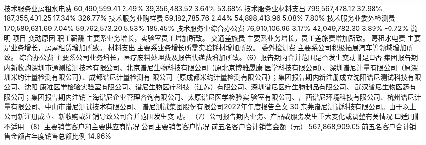 技术服务业房租水电费
60,490,599.41
2.49%
39,356,483.52
3.64%
53.68%
技术服务业材料支出
799,567,478.12
32.98%
187,355,401.25
17.34%
326.77%
技术服务业购样费
59,182,785.76
2.44%
54,898,413.96
5.08%
7.80%
技术服务业委外检测费
170,589,631.69
7.04%
59,762,573.20
5.53%
185.45%
技术服务业综合办公费
76,910,106.96
3.17%
42,049,782.30
3.89%
-0.72%
说明
项目
变动原因
职工薪酬
主要系业务增长，实验室员工增加所致。
交通差旅费
主要系业务增长，员工差旅费增加所致。
房租水电费
主要是业务增长，房屋租赁增加所致。
材料支出
主要系业务增长所需实验耗材增加所致。
委外检测费
主要系公司积极拓展汽车等领域增加所致。
综合办公费
主要系公司业务增长，医疗废料处理费及报告快递费增加所致。（6）报告期内合并范围是否发生变动
是□否
集团报告期内新收购深圳市通测检测技术有限公司、北京谱尼生物科技有限公司（原北京博雅晟康
医学科技有限公司）、深圳谱尼计量有限公司（原深圳米约计量检测有限公司）、成都谱尼计量检测有
限公司（原成都米约计量检测有限公司）；集团报告期内新注册成立沈阳谱尼测试科技有限公司、沈阳
康准医学检验实验室有限公司、谱尼生物医疗科技（江苏）有限公司、深圳谱尼医疗生物制品有限公司、
武汉谱尼生物医药有限公司；集团报告期内注销上海谱尼企业管理咨询有限公司、太原谱尼医学检验实
验室有限公司、广西谱尼环境科技有限公司、杭州谱尼计量有限公司、中山市谱尼测试技术有限公司、
谱尼测试集团股份有限公司2022年年度报告全文
30
东莞谱尼测试科技有限公司。由于以上公司新注册成立、新收购或注销导致公司合并范围发生变
动。
（7）公司报告期内业务、产品或服务发生重大变化或调整有关情况
□适用不适用
（8）主要销售客户和主要供应商情况
公司主要销售客户情况
前五名客户合计销售金额（元）
562,868,909.05
前五名客户合计销售金额占年度销售总额比例
14.96%